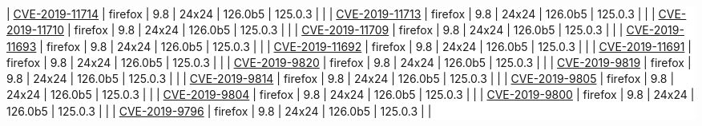| [CVE-2019-11714](https://nvd.nist.gov/vuln/detail/CVE-2019-11714) | firefox   |        9.8 | 24x24           | 126.0b5        | 125.0.3    |                                                                                                                                                                                                                                                                        |
| [CVE-2019-11713](https://nvd.nist.gov/vuln/detail/CVE-2019-11713) | firefox   |        9.8 | 24x24           | 126.0b5        | 125.0.3    |                                                                                                                                                                                                                                                                        |
| [CVE-2019-11710](https://nvd.nist.gov/vuln/detail/CVE-2019-11710) | firefox   |        9.8 | 24x24           | 126.0b5        | 125.0.3    |                                                                                                                                                                                                                                                                        |
| [CVE-2019-11709](https://nvd.nist.gov/vuln/detail/CVE-2019-11709) | firefox   |        9.8 | 24x24           | 126.0b5        | 125.0.3    |                                                                                                                                                                                                                                                                        |
| [CVE-2019-11693](https://nvd.nist.gov/vuln/detail/CVE-2019-11693) | firefox   |        9.8 | 24x24           | 126.0b5        | 125.0.3    |                                                                                                                                                                                                                                                                        |
| [CVE-2019-11692](https://nvd.nist.gov/vuln/detail/CVE-2019-11692) | firefox   |        9.8 | 24x24           | 126.0b5        | 125.0.3    |                                                                                                                                                                                                                                                                        |
| [CVE-2019-11691](https://nvd.nist.gov/vuln/detail/CVE-2019-11691) | firefox   |        9.8 | 24x24           | 126.0b5        | 125.0.3    |                                                                                                                                                                                                                                                                        |
| [CVE-2019-9820](https://nvd.nist.gov/vuln/detail/CVE-2019-9820)   | firefox   |        9.8 | 24x24           | 126.0b5        | 125.0.3    |                                                                                                                                                                                                                                                                        |
| [CVE-2019-9819](https://nvd.nist.gov/vuln/detail/CVE-2019-9819)   | firefox   |        9.8 | 24x24           | 126.0b5        | 125.0.3    |                                                                                                                                                                                                                                                                        |
| [CVE-2019-9814](https://nvd.nist.gov/vuln/detail/CVE-2019-9814)   | firefox   |        9.8 | 24x24           | 126.0b5        | 125.0.3    |                                                                                                                                                                                                                                                                        |
| [CVE-2019-9805](https://nvd.nist.gov/vuln/detail/CVE-2019-9805)   | firefox   |        9.8 | 24x24           | 126.0b5        | 125.0.3    |                                                                                                                                                                                                                                                                        |
| [CVE-2019-9804](https://nvd.nist.gov/vuln/detail/CVE-2019-9804)   | firefox   |        9.8 | 24x24           | 126.0b5        | 125.0.3    |                                                                                                                                                                                                                                                                        |
| [CVE-2019-9800](https://nvd.nist.gov/vuln/detail/CVE-2019-9800)   | firefox   |        9.8 | 24x24           | 126.0b5        | 125.0.3    |                                                                                                                                                                                                                                                                        |
| [CVE-2019-9796](https://nvd.nist.gov/vuln/detail/CVE-2019-9796)   | firefox   |        9.8 | 24x24           | 126.0b5        | 125.0.3    |                                                                                                                                                                                                                                                                        |